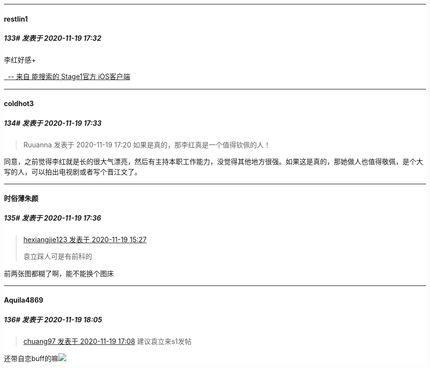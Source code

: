 




*****

####  restlin1  
##### 133#       发表于 2020-11-19 17:32




李红好感+

[  -- 来自 能搜索的 Stage1官方 iOS客户端](https://itunes.apple.com/fi/app/saraba1st/id1221237470?mt=8)







*****

####  coldhot3  
##### 134#       发表于 2020-11-19 17:33



<blockquote>Ruuanna 发表于 2020-11-19 17:20
如果是真的，那李红真是一个值得钦佩的人！</blockquote>
同意，之前觉得李红就是长的很大气漂亮，然后有主持本职工作能力，没觉得其他地方很强。如果这是真的，那她做人也值得敬佩，是个大写的人，可以拍出电视剧或者写个晋江文了。







*****

####  时俗薄朱颜  
##### 135#       发表于 2020-11-19 17:36



<blockquote><a href="httphttps://bbs.saraba1st.com/2b/forum.php?mod=redirect&amp;goto=findpost&amp;pid=49447683&amp;ptid=1973111" target="_blank">hexiangjie123 发表于 2020-11-19 15:27</a>

袁立踩人可是有前科的</blockquote>
前两张图都糊了啊，能不能换个图床







*****

####  Aquila4869  
##### 136#       发表于 2020-11-19 18:05



<blockquote><a href="httphttps://bbs.saraba1st.com/2b/forum.php?mod=redirect&amp;goto=findpost&amp;pid=49449033&amp;ptid=1973111" target="_blank">chuang97 发表于 2020-11-19 17:08</a>
建议袁立来s1发帖</blockquote>
还带自恋buff的嘛<img src="https://static.saraba1st.com/image/smiley/face2017/067.png" referrerpolicy="no-referrer">
